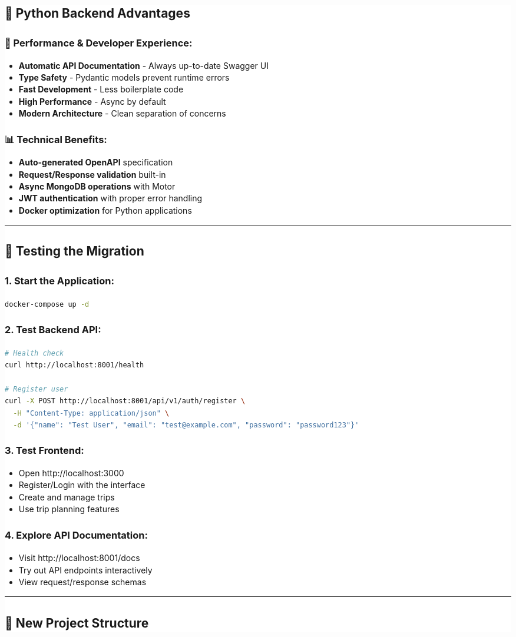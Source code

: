 ## 🐍 **Python Backend Advantages**

### **🚀 Performance & Developer Experience:**
- **Automatic API Documentation** - Always up-to-date Swagger UI
- **Type Safety** - Pydantic models prevent runtime errors
- **Fast Development** - Less boilerplate code
- **High Performance** - Async by default
- **Modern Architecture** - Clean separation of concerns

### **📊 Technical Benefits:**
- **Auto-generated OpenAPI** specification
- **Request/Response validation** built-in
- **Async MongoDB operations** with Motor
- **JWT authentication** with proper error handling
- **Docker optimization** for Python applications

---

## 🧪 **Testing the Migration**

### **1. Start the Application:**
```bash
docker-compose up -d
```

### **2. Test Backend API:**
```bash
# Health check
curl http://localhost:8001/health

# Register user
curl -X POST http://localhost:8001/api/v1/auth/register \
  -H "Content-Type: application/json" \
  -d '{"name": "Test User", "email": "test@example.com", "password": "password123"}'
```

### **3. Test Frontend:**
- Open http://localhost:3000
- Register/Login with the interface
- Create and manage trips
- Use trip planning features

### **4. Explore API Documentation:**
- Visit http://localhost:8001/docs
- Try out API endpoints interactively
- View request/response schemas

---

## 📁 **New Project Structure**
